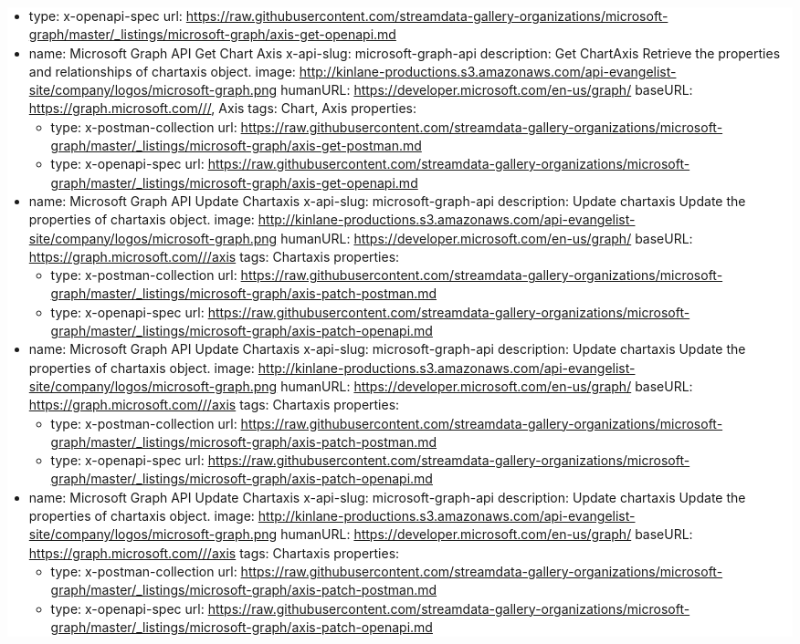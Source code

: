   - type: x-openapi-spec
    url: https://raw.githubusercontent.com/streamdata-gallery-organizations/microsoft-graph/master/_listings/microsoft-graph/axis-get-openapi.md
- name: Microsoft Graph API Get Chart Axis
  x-api-slug: microsoft-graph-api
  description: Get ChartAxis Retrieve the properties and relationships of chartaxis
    object.
  image: http://kinlane-productions.s3.amazonaws.com/api-evangelist-site/company/logos/microsoft-graph.png
  humanURL: https://developer.microsoft.com/en-us/graph/
  baseURL: https://graph.microsoft.com///, Axis
  tags: Chart, Axis
  properties:
  - type: x-postman-collection
    url: https://raw.githubusercontent.com/streamdata-gallery-organizations/microsoft-graph/master/_listings/microsoft-graph/axis-get-postman.md
  - type: x-openapi-spec
    url: https://raw.githubusercontent.com/streamdata-gallery-organizations/microsoft-graph/master/_listings/microsoft-graph/axis-get-openapi.md
- name: Microsoft Graph API Update Chartaxis
  x-api-slug: microsoft-graph-api
  description: Update chartaxis Update the properties of chartaxis object.
  image: http://kinlane-productions.s3.amazonaws.com/api-evangelist-site/company/logos/microsoft-graph.png
  humanURL: https://developer.microsoft.com/en-us/graph/
  baseURL: https://graph.microsoft.com///axis
  tags: Chartaxis
  properties:
  - type: x-postman-collection
    url: https://raw.githubusercontent.com/streamdata-gallery-organizations/microsoft-graph/master/_listings/microsoft-graph/axis-patch-postman.md
  - type: x-openapi-spec
    url: https://raw.githubusercontent.com/streamdata-gallery-organizations/microsoft-graph/master/_listings/microsoft-graph/axis-patch-openapi.md
- name: Microsoft Graph API Update Chartaxis
  x-api-slug: microsoft-graph-api
  description: Update chartaxis Update the properties of chartaxis object.
  image: http://kinlane-productions.s3.amazonaws.com/api-evangelist-site/company/logos/microsoft-graph.png
  humanURL: https://developer.microsoft.com/en-us/graph/
  baseURL: https://graph.microsoft.com///axis
  tags: Chartaxis
  properties:
  - type: x-postman-collection
    url: https://raw.githubusercontent.com/streamdata-gallery-organizations/microsoft-graph/master/_listings/microsoft-graph/axis-patch-postman.md
  - type: x-openapi-spec
    url: https://raw.githubusercontent.com/streamdata-gallery-organizations/microsoft-graph/master/_listings/microsoft-graph/axis-patch-openapi.md
- name: Microsoft Graph API Update Chartaxis
  x-api-slug: microsoft-graph-api
  description: Update chartaxis Update the properties of chartaxis object.
  image: http://kinlane-productions.s3.amazonaws.com/api-evangelist-site/company/logos/microsoft-graph.png
  humanURL: https://developer.microsoft.com/en-us/graph/
  baseURL: https://graph.microsoft.com///axis
  tags: Chartaxis
  properties:
  - type: x-postman-collection
    url: https://raw.githubusercontent.com/streamdata-gallery-organizations/microsoft-graph/master/_listings/microsoft-graph/axis-patch-postman.md
  - type: x-openapi-spec
    url: https://raw.githubusercontent.com/streamdata-gallery-organizations/microsoft-graph/master/_listings/microsoft-graph/axis-patch-openapi.md